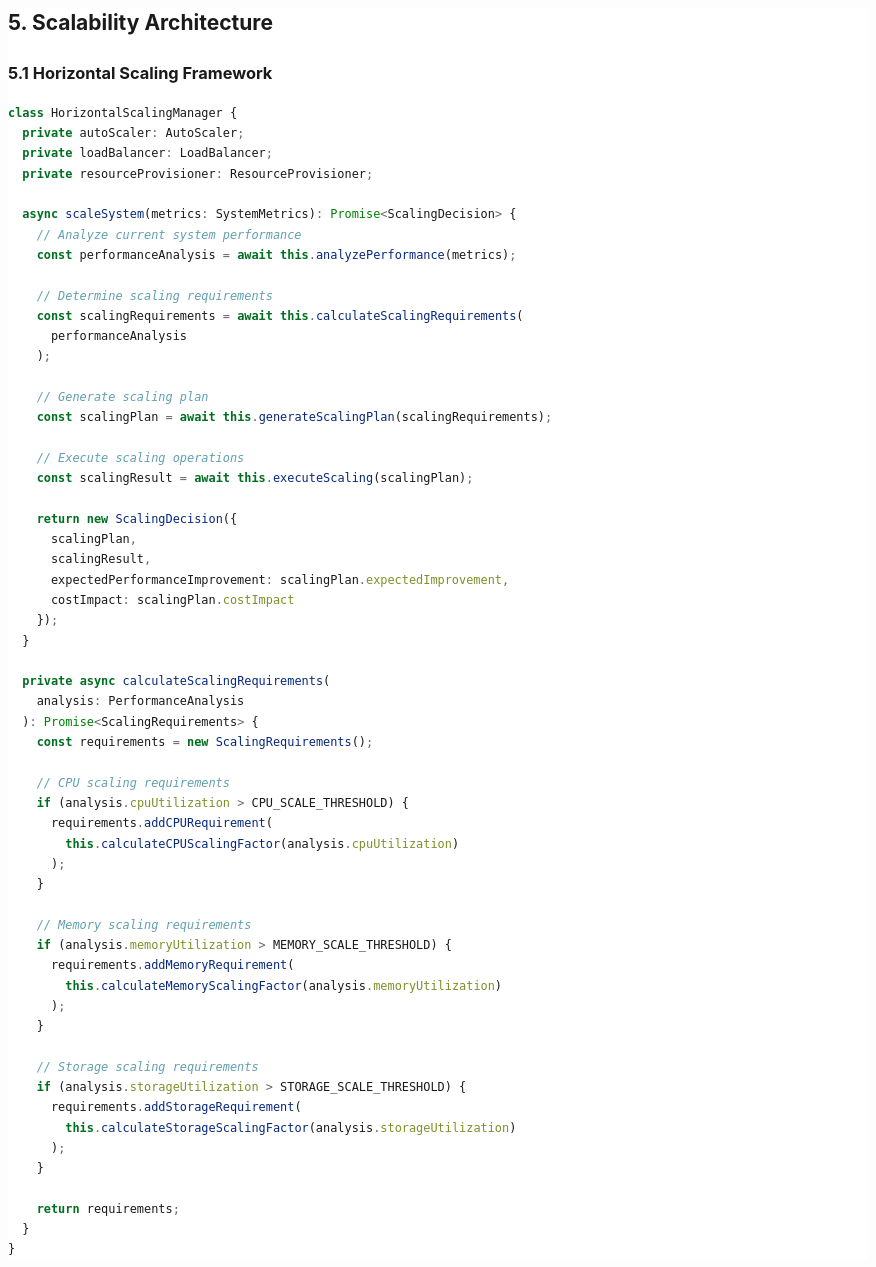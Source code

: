 ## 5. Scalability Architecture

### 5.1 Horizontal Scaling Framework

```typescript
class HorizontalScalingManager {
  private autoScaler: AutoScaler;
  private loadBalancer: LoadBalancer;
  private resourceProvisioner: ResourceProvisioner;
  
  async scaleSystem(metrics: SystemMetrics): Promise<ScalingDecision> {
    // Analyze current system performance
    const performanceAnalysis = await this.analyzePerformance(metrics);
    
    // Determine scaling requirements
    const scalingRequirements = await this.calculateScalingRequirements(
      performanceAnalysis
    );
    
    // Generate scaling plan
    const scalingPlan = await this.generateScalingPlan(scalingRequirements);
    
    // Execute scaling operations
    const scalingResult = await this.executeScaling(scalingPlan);
    
    return new ScalingDecision({
      scalingPlan,
      scalingResult,
      expectedPerformanceImprovement: scalingPlan.expectedImprovement,
      costImpact: scalingPlan.costImpact
    });
  }
  
  private async calculateScalingRequirements(
    analysis: PerformanceAnalysis
  ): Promise<ScalingRequirements> {
    const requirements = new ScalingRequirements();
    
    // CPU scaling requirements
    if (analysis.cpuUtilization > CPU_SCALE_THRESHOLD) {
      requirements.addCPURequirement(
        this.calculateCPUScalingFactor(analysis.cpuUtilization)
      );
    }
    
    // Memory scaling requirements
    if (analysis.memoryUtilization > MEMORY_SCALE_THRESHOLD) {
      requirements.addMemoryRequirement(
        this.calculateMemoryScalingFactor(analysis.memoryUtilization)
      );
    }
    
    // Storage scaling requirements
    if (analysis.storageUtilization > STORAGE_SCALE_THRESHOLD) {
      requirements.addStorageRequirement(
        this.calculateStorageScalingFactor(analysis.storageUtilization)
      );
    }
    
    return requirements;
  }
}
```